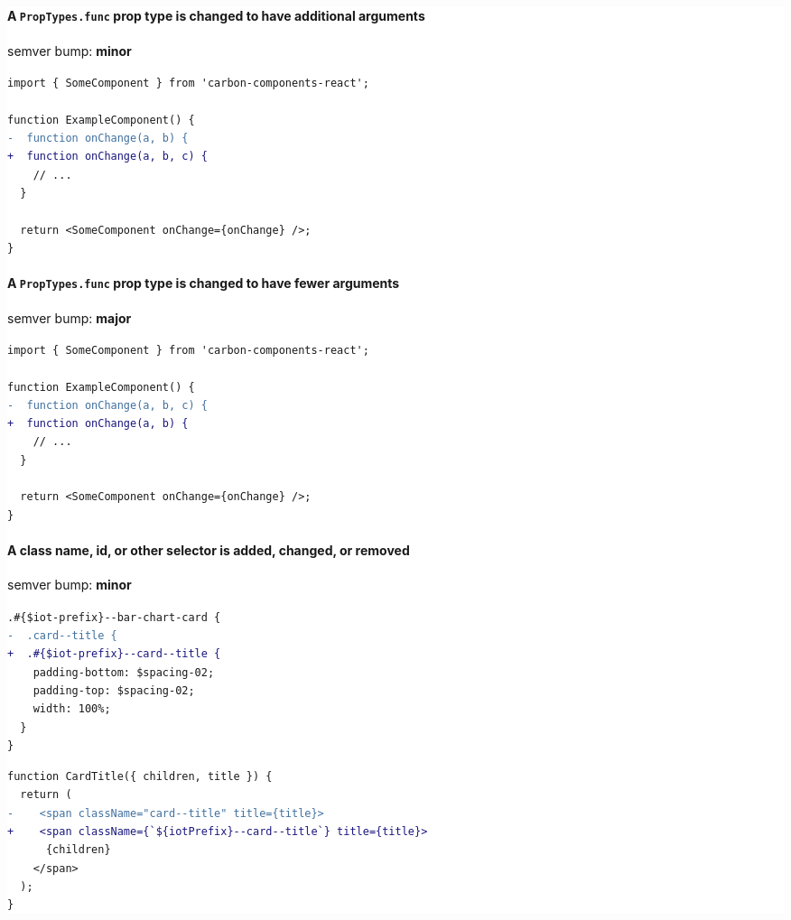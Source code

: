 #### A `PropTypes.func` prop type is changed to have additional arguments

semver bump: **minor**

```diff
import { SomeComponent } from 'carbon-components-react';

function ExampleComponent() {
-  function onChange(a, b) {
+  function onChange(a, b, c) {
    // ...
  }

  return <SomeComponent onChange={onChange} />;
}
```

#### A `PropTypes.func` prop type is changed to have fewer arguments

semver bump: **major**

```diff
import { SomeComponent } from 'carbon-components-react';

function ExampleComponent() {
-  function onChange(a, b, c) {
+  function onChange(a, b) {
    // ...
  }

  return <SomeComponent onChange={onChange} />;
}
```

#### A class name, id, or other selector is added, changed, or removed

semver bump: **minor**

```diff
.#{$iot-prefix}--bar-chart-card {
-  .card--title {
+  .#{$iot-prefix}--card--title {
    padding-bottom: $spacing-02;
    padding-top: $spacing-02;
    width: 100%;
  }
}
```

```diff
function CardTitle({ children, title }) {
  return (
-    <span className="card--title" title={title}>
+    <span className={`${iotPrefix}--card--title`} title={title}>
      {children}
    </span>
  );
}
```
